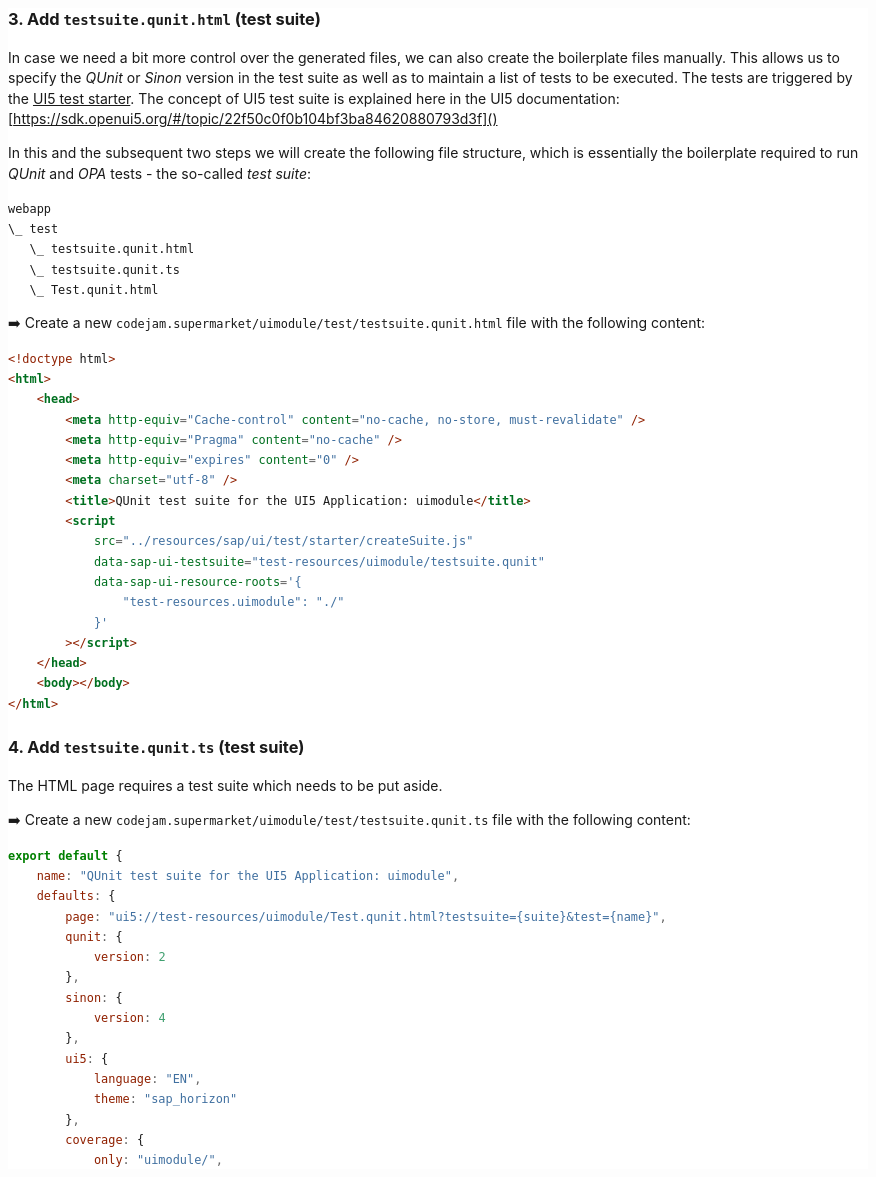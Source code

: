 ### 3. Add `testsuite.qunit.html` (test suite)

In case we need a bit more control over the generated files, we can also create the boilerplate files manually. This allows us to specify the *QUnit* or *Sinon* version in the test suite as well as to maintain a list of tests to be executed. The tests are triggered by the [UI5 test starter](https://sdk.openui5.org/topic/032be2cb2e1d4115af20862673bedcdb). The concept of UI5 test suite is explained here in the UI5 documentation: [https://sdk.openui5.org/#/topic/22f50c0f0b104bf3ba84620880793d3f]()

In this and the subsequent two steps we will create the following file structure, which is essentially the boilerplate required to run *QUnit* and *OPA* tests - the so-called *test suite*:

```text
webapp
\_ test
   \_ testsuite.qunit.html
   \_ testsuite.qunit.ts
   \_ Test.qunit.html
```

➡️ Create a new `codejam.supermarket/uimodule/test/testsuite.qunit.html` file with the following content:

```html
<!doctype html>
<html>
	<head>
		<meta http-equiv="Cache-control" content="no-cache, no-store, must-revalidate" />
		<meta http-equiv="Pragma" content="no-cache" />
		<meta http-equiv="expires" content="0" />
		<meta charset="utf-8" />
		<title>QUnit test suite for the UI5 Application: uimodule</title>
		<script
			src="../resources/sap/ui/test/starter/createSuite.js"
			data-sap-ui-testsuite="test-resources/uimodule/testsuite.qunit"
			data-sap-ui-resource-roots='{
				"test-resources.uimodule": "./"
			}'
		></script>
	</head>
	<body></body>
</html>
```

### 4. Add `testsuite.qunit.ts` (test suite)

The HTML page requires a test suite which needs to be put aside.

➡️ Create a new  `codejam.supermarket/uimodule/test/testsuite.qunit.ts` file with the following content:

```js
export default {
	name: "QUnit test suite for the UI5 Application: uimodule",
	defaults: {
		page: "ui5://test-resources/uimodule/Test.qunit.html?testsuite={suite}&test={name}",
		qunit: {
			version: 2
		},
		sinon: {
			version: 4
		},
		ui5: {
			language: "EN",
			theme: "sap_horizon"
		},
		coverage: {
			only: "uimodule/",
```